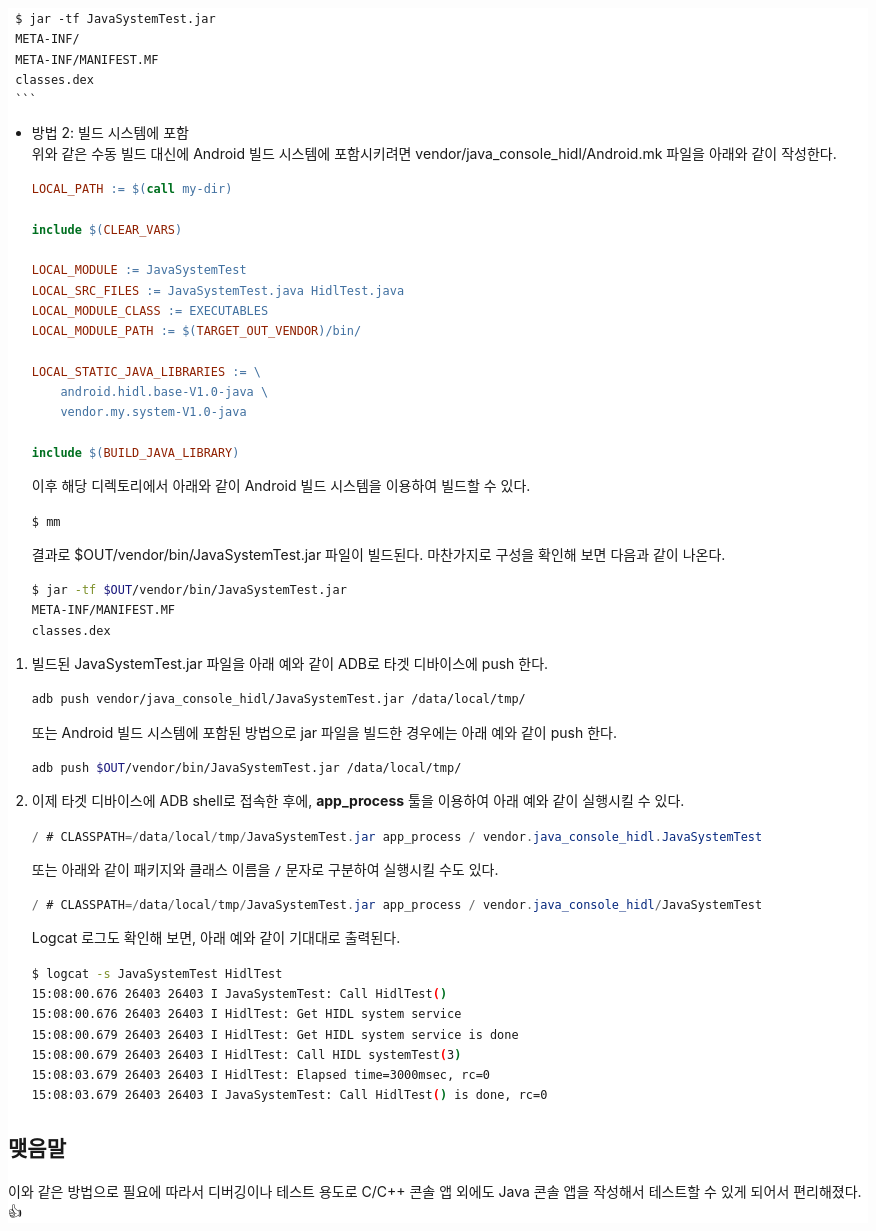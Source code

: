      $ jar -tf JavaSystemTest.jar
     META-INF/
     META-INF/MANIFEST.MF
     classes.dex
     ```
   - 방법 2: 빌드 시스템에 포함  
     위와 같은 수동 빌드 대신에 Android 빌드 시스템에 포함시키려면 vendor/java_console_hidl/Android.mk 파일을 아래와 같이 작성한다.
     ```makefile
     LOCAL_PATH := $(call my-dir)

     include $(CLEAR_VARS)

     LOCAL_MODULE := JavaSystemTest
     LOCAL_SRC_FILES := JavaSystemTest.java HidlTest.java
     LOCAL_MODULE_CLASS := EXECUTABLES
     LOCAL_MODULE_PATH := $(TARGET_OUT_VENDOR)/bin/

     LOCAL_STATIC_JAVA_LIBRARIES := \
         android.hidl.base-V1.0-java \
         vendor.my.system-V1.0-java

     include $(BUILD_JAVA_LIBRARY)
     ```
     이후 해당 디렉토리에서 아래와 같이 Android 빌드 시스템을 이용하여 빌드할 수 있다.
     ```sh
     $ mm
     ```
     결과로 $OUT/vendor/bin/JavaSystemTest.jar 파일이 빌드된다. 마찬가지로 구성을 확인해 보면 다음과 같이 나온다.
     ```sh
     $ jar -tf $OUT/vendor/bin/JavaSystemTest.jar
     META-INF/MANIFEST.MF
     classes.dex
     ```
1. 빌드된 JavaSystemTest.jar 파일을 아래 예와 같이 ADB로 타겟 디바이스에 push 한다.
   ```sh
   adb push vendor/java_console_hidl/JavaSystemTest.jar /data/local/tmp/
   ```
   또는 Android 빌드 시스템에 포함된 방법으로 jar 파일을 빌드한 경우에는 아래 예와 같이 push 한다.
   ```sh
   adb push $OUT/vendor/bin/JavaSystemTest.jar /data/local/tmp/
   ```
1. 이제 타겟 디바이스에 ADB shell로 접속한 후에, **app_process** 툴을 이용하여 아래 예와 같이 실행시킬 수 있다.
   ```java
   / # CLASSPATH=/data/local/tmp/JavaSystemTest.jar app_process / vendor.java_console_hidl.JavaSystemTest
   ```
   또는 아래와 같이 패키지와 클래스 이름을 `/` 문자로 구분하여 실행시킬 수도 있다.
   ```java
   / # CLASSPATH=/data/local/tmp/JavaSystemTest.jar app_process / vendor.java_console_hidl/JavaSystemTest
   ```
   Logcat 로그도 확인해 보면, 아래 예와 같이 기대대로 출력된다.
   ```sh
   $ logcat -s JavaSystemTest HidlTest
   15:08:00.676 26403 26403 I JavaSystemTest: Call HidlTest()
   15:08:00.676 26403 26403 I HidlTest: Get HIDL system service
   15:08:00.679 26403 26403 I HidlTest: Get HIDL system service is done
   15:08:00.679 26403 26403 I HidlTest: Call HIDL systemTest(3)
   15:08:03.679 26403 26403 I HidlTest: Elapsed time=3000msec, rc=0
   15:08:03.679 26403 26403 I JavaSystemTest: Call HidlTest() is done, rc=0
   ```

## 맺음말
이와 같은 방법으로 필요에 따라서 디버깅이나 테스트 용도로 C/C++ 콘솔 앱 외에도 Java 콘솔 앱을 작성해서 테스트할 수 있게 되어서 편리해졌다. 👍
